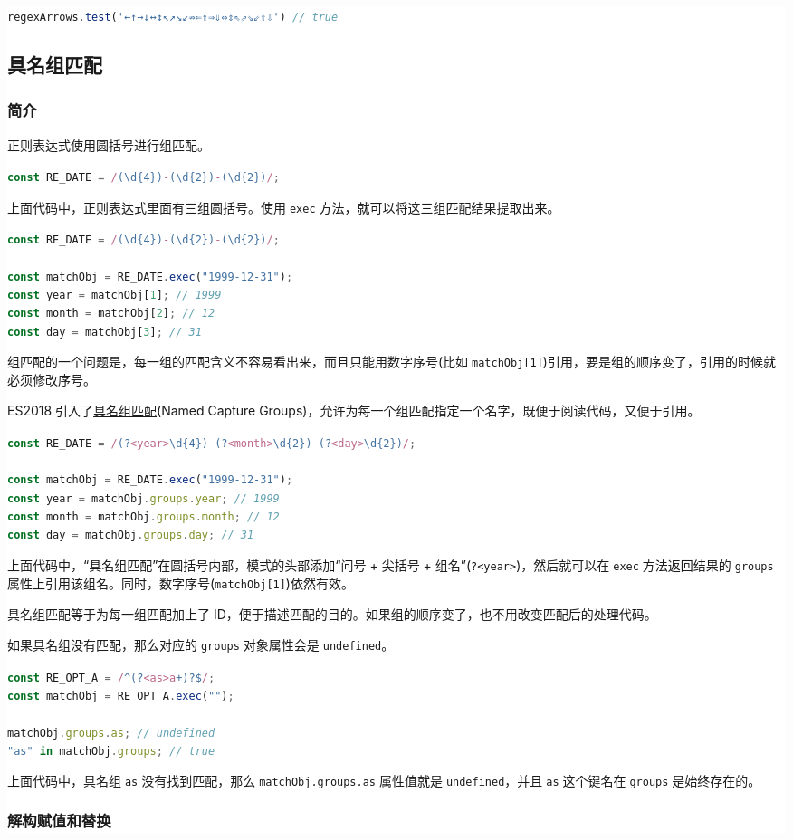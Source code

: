 ```js
regexArrows.test('←↑→↓↔↕↖↗↘↙⇏⇐⇑⇒⇓⇔⇕⇖⇗⇘⇙⇧⇩') // true
```

## 具名组匹配

### 简介

正则表达式使用圆括号进行组匹配。

```js
const RE_DATE = /(\d{4})-(\d{2})-(\d{2})/;
```

上面代码中，正则表达式里面有三组圆括号。使用 `exec` 方法，就可以将这三组匹配结果提取出来。

```js
const RE_DATE = /(\d{4})-(\d{2})-(\d{2})/;

const matchObj = RE_DATE.exec("1999-12-31");
const year = matchObj[1]; // 1999
const month = matchObj[2]; // 12
const day = matchObj[3]; // 31
```

组匹配的一个问题是，每一组的匹配含义不容易看出来，而且只能用数字序号(比如 `matchObj[1]`)引用，要是组的顺序变了，引用的时候就必须修改序号。

ES2018 引入了[具名组匹配](https://github.com/tc39/proposal-regexp-named-groups)(Named Capture Groups)，允许为每一个组匹配指定一个名字，既便于阅读代码，又便于引用。

```js
const RE_DATE = /(?<year>\d{4})-(?<month>\d{2})-(?<day>\d{2})/;

const matchObj = RE_DATE.exec("1999-12-31");
const year = matchObj.groups.year; // 1999
const month = matchObj.groups.month; // 12
const day = matchObj.groups.day; // 31
```

上面代码中，“具名组匹配”在圆括号内部，模式的头部添加“问号 + 尖括号 + 组名”(`?<year>`)，然后就可以在 `exec` 方法返回结果的 `groups` 属性上引用该组名。同时，数字序号(`matchObj[1]`)依然有效。

具名组匹配等于为每一组匹配加上了 ID，便于描述匹配的目的。如果组的顺序变了，也不用改变匹配后的处理代码。

如果具名组没有匹配，那么对应的 `groups` 对象属性会是 `undefined`。

```js
const RE_OPT_A = /^(?<as>a+)?$/;
const matchObj = RE_OPT_A.exec("");

matchObj.groups.as; // undefined
"as" in matchObj.groups; // true
```

上面代码中，具名组 `as` 没有找到匹配，那么 `matchObj.groups.as` 属性值就是 `undefined`，并且 `as` 这个键名在 `groups` 是始终存在的。

### 解构赋值和替换
